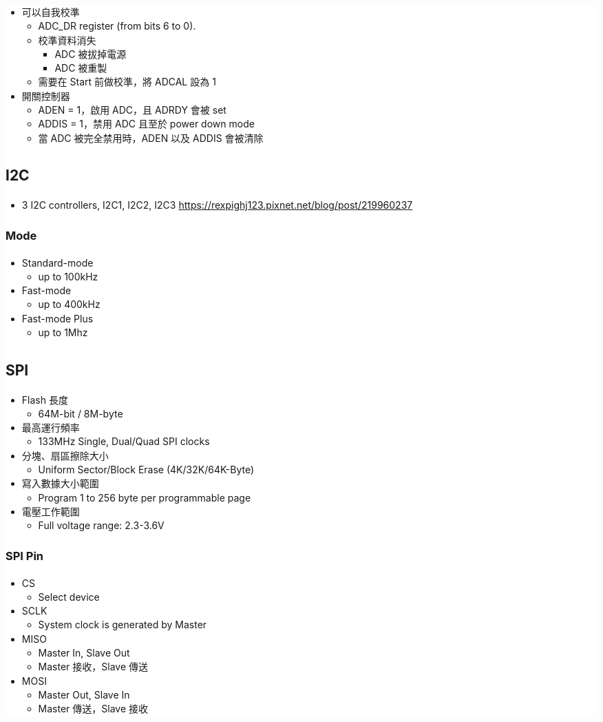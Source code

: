 
+ 可以自我校準
    + ADC_DR register (from bits 6 to 0).
    + 校準資料消失
        + ADC 被拔掉電源
        + ADC 被重製
    + 需要在 Start 前做校準，將 ADCAL 設為 1
+ 開關控制器
    + ADEN = 1，啟用 ADC，且 ADRDY 會被 set
    + ADDIS = 1，禁用 ADC 且至於 power down mode
    + 當 ADC 被完全禁用時，ADEN 以及 ADDIS 會被清除


## I2C
+ 3 I2C controllers, I2C1, I2C2, I2C3
https://rexpighj123.pixnet.net/blog/post/219960237
### Mode 
+ Standard-mode
    + up to 100kHz
+ Fast-mode
    + up to 400kHz
+ Fast-mode Plus
    + up to 1Mhz


## SPI 




+ Flash 長度
    + 64M-bit / 8M-byte
+ 最高運行頻率
    + 133MHz Single, Dual/Quad SPI clocks
+ 分塊、扇區擦除大小
    + Uniform Sector/Block Erase (4K/32K/64K-Byte)
+ 寫入數據大小範圍
    + Program 1 to 256 byte per programmable page
+ 電壓工作範圍
    + Full voltage range: 2.3-3.6V
### SPI Pin
+ CS
    + Select device 
+ SCLK
    + System clock is generated by Master
+ MISO
    + Master In, Slave Out
    + Master 接收，Slave 傳送 
+ MOSI
    + Master Out, Slave In
    + Master 傳送，Slave 接收
